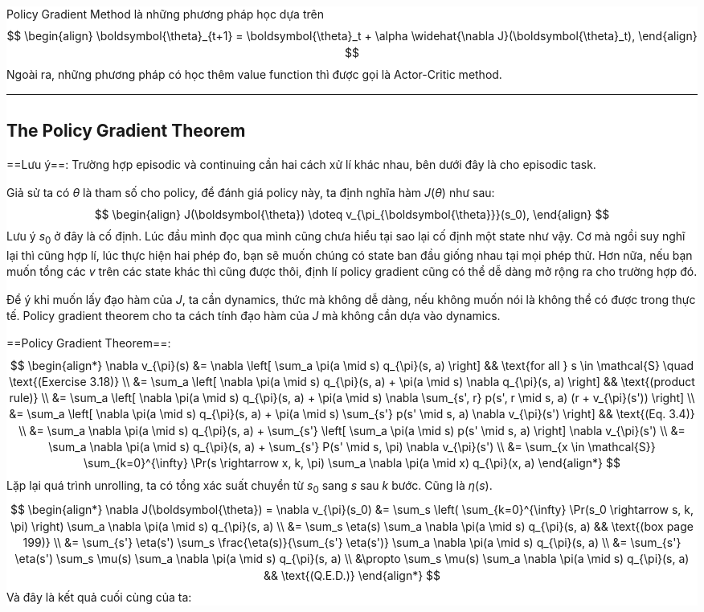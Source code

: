 
Policy Gradient Method là những phương pháp học dựa trên
$$
\begin{align}
\boldsymbol{\theta}_{t+1} = \boldsymbol{\theta}_t + \alpha \widehat{\nabla J}(\boldsymbol{\theta}_t),
\end{align}
$$
Ngoài ra, những phương pháp có học thêm value function thì được gọi là Actor-Critic method.

---
## The Policy Gradient Theorem

==Lưu ý==: Trường hợp episodic và continuing cần hai cách xử lí khác nhau, bên dưới đây là cho episodic task.

Giả sử ta có $\theta$ là tham số cho policy, để đánh giá policy này, ta định nghĩa hàm $J(\theta)$ như sau:
$$
\begin{align}
J(\boldsymbol{\theta}) \doteq v_{\pi_{\boldsymbol{\theta}}}(s_0),
\end{align}
$$
Lưu ý $s_0$ ở đây là cố định. Lúc đầu mình đọc qua mình cũng chưa hiểu tại sao lại cố định một state như vậy. Cơ mà ngồi suy nghĩ lại thì cũng hợp lí, lúc thực hiện hai phép đo, bạn sẽ muốn chúng có state ban đầu giống nhau tại mọi phép thử. Hơn nữa, nếu bạn muốn tổng các $v$ trên các state khác thì cũng được thôi, định lí policy gradient cũng có thể dễ dàng mở rộng ra cho trường hợp đó.

Để ý khi muốn lấy đạo hàm của $J$, ta cần dynamics, thức mà không dễ dàng, nếu không muốn nói là không thể có được trong thực tế. Policy gradient theorem cho ta cách tính đạo hàm của $J$ mà không cần dựa vào dynamics.

==Policy Gradient Theorem==:
$$
\begin{align*}
\nabla v_{\pi}(s) &= \nabla \left[ \sum_a \pi(a \mid s) q_{\pi}(s, a) \right] && \text{for all } s \in \mathcal{S} \quad \text{(Exercise 3.18)} \\
&= \sum_a \left[ \nabla \pi(a \mid s) q_{\pi}(s, a) + \pi(a \mid s) \nabla q_{\pi}(s, a) \right] && \text{(product rule)} \\
&= \sum_a \left[ \nabla \pi(a \mid s) q_{\pi}(s, a) + \pi(a \mid s) \nabla \sum_{s', r} p(s', r \mid s, a) (r + v_{\pi}(s')) \right] \\
&= \sum_a \left[ \nabla \pi(a \mid s) q_{\pi}(s, a) + \pi(a \mid s) \sum_{s'} p(s' \mid s, a) \nabla v_{\pi}(s') \right] && \text{(Eq. 3.4)} \\
&= \sum_a \nabla \pi(a \mid s) q_{\pi}(s, a) + \sum_{s'} \left[ \sum_a \pi(a \mid s) p(s' \mid s, a) \right] \nabla v_{\pi}(s') \\
&= \sum_a \nabla \pi(a \mid s) q_{\pi}(s, a) + \sum_{s'} P(s' \mid s, \pi) \nabla v_{\pi}(s') \\
&= \sum_{x \in \mathcal{S}} \sum_{k=0}^{\infty} \Pr(s \rightarrow x, k, \pi) \sum_a \nabla \pi(a \mid x) q_{\pi}(x, a)
\end{align*}
$$
Lặp lại quá trình unrolling, ta có tổng xác suất chuyển từ $s_0$ sang $s$ sau $k$ bước. Cũng là $\eta(s)$.
$$
\begin{align*}
\nabla J(\boldsymbol{\theta}) = \nabla v_{\pi}(s_0)
&= \sum_s \left( \sum_{k=0}^{\infty} \Pr(s_0 \rightarrow s, k, \pi) \right) \sum_a \nabla \pi(a \mid s) q_{\pi}(s, a) \\
&= \sum_s \eta(s) \sum_a \nabla \pi(a \mid s) q_{\pi}(s, a) && \text{(box page 199)} \\
&= \sum_{s'} \eta(s') \sum_s \frac{\eta(s)}{\sum_{s'} \eta(s')} \sum_a \nabla \pi(a \mid s) q_{\pi}(s, a) \\
&= \sum_{s'} \eta(s') \sum_s \mu(s) \sum_a \nabla \pi(a \mid s) q_{\pi}(s, a) \\
&\propto \sum_s \mu(s) \sum_a \nabla \pi(a \mid s) q_{\pi}(s, a) && \text{(Q.E.D.)}
\end{align*}
$$
Và đây là kết quả cuối cùng của ta: